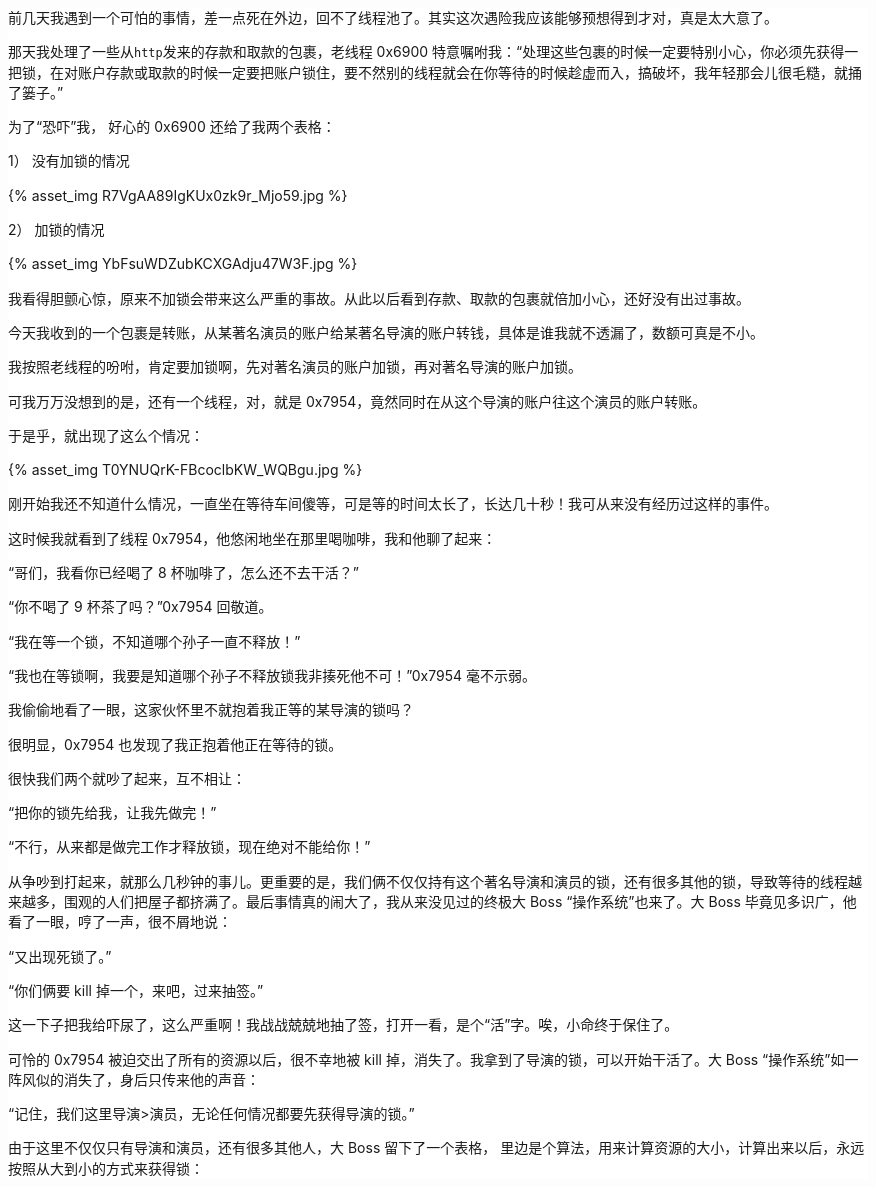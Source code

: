 
前几天我遇到一个可怕的事情，差一点死在外边，回不了线程池了。其实这次遇险我应该能够预想得到才对，真是太大意了。

那天我处理了一些从`http`发来的存款和取款的包裹，老线程 0x6900 特意嘱咐我：“处理这些包裹的时候一定要特别小心，你必须先获得一把锁，在对账户存款或取款的时候一定要把账户锁住，要不然别的线程就会在你等待的时候趁虚而入，搞破坏，我年轻那会儿很毛糙，就捅了篓子。”

为了“恐吓”我， 好心的 0x6900 还给了我两个表格：

1） 没有加锁的情况

{% asset_img R7VgAA89IgKUx0zk9r_Mjo59.jpg %}

2） 加锁的情况

{% asset_img YbFsuWDZubKCXGAdju47W3F.jpg %}

我看得胆颤心惊，原来不加锁会带来这么严重的事故。从此以后看到存款、取款的包裹就倍加小心，还好没有出过事故。

今天我收到的一个包裹是转账，从某著名演员的账户给某著名导演的账户转钱，具体是谁我就不透漏了，数额可真是不小。

我按照老线程的吩咐，肯定要加锁啊，先对著名演员的账户加锁，再对著名导演的账户加锁。

可我万万没想到的是，还有一个线程，对，就是 0x7954，竟然同时在从这个导演的账户往这个演员的账户转账。 

于是乎，就出现了这么个情况：

{% asset_img T0YNUQrK-FBcoclbKW_WQBgu.jpg %}

刚开始我还不知道什么情况，一直坐在等待车间傻等，可是等的时间太长了，长达几十秒！我可从来没有经历过这样的事件。

这时候我就看到了线程 0x7954，他悠闲地坐在那里喝咖啡，我和他聊了起来：

“哥们，我看你已经喝了 8 杯咖啡了，怎么还不去干活？”

“你不喝了 9 杯茶了吗？”0x7954 回敬道。

“我在等一个锁，不知道哪个孙子一直不释放！”

“我也在等锁啊，我要是知道哪个孙子不释放锁我非揍死他不可！”0x7954 毫不示弱。

我偷偷地看了一眼，这家伙怀里不就抱着我正等的某导演的锁吗？

很明显，0x7954 也发现了我正抱着他正在等待的锁。

很快我们两个就吵了起来，互不相让：

“把你的锁先给我，让我先做完！”

“不行，从来都是做完工作才释放锁，现在绝对不能给你！”

从争吵到打起来，就那么几秒钟的事儿。更重要的是，我们俩不仅仅持有这个著名导演和演员的锁，还有很多其他的锁，导致等待的线程越来越多，围观的人们把屋子都挤满了。最后事情真的闹大了，我从来没见过的终极大 Boss “操作系统”也来了。大 Boss 毕竟见多识广，他看了一眼，哼了一声，很不屑地说：

“又出现死锁了。”

“你们俩要 kill 掉一个，来吧，过来抽签。”

这一下子把我给吓尿了，这么严重啊！我战战兢兢地抽了签，打开一看，是个“活”字。唉，小命终于保住了。

可怜的 0x7954 被迫交出了所有的资源以后，很不幸地被 kill 掉，消失了。我拿到了导演的锁，可以开始干活了。大 Boss “操作系统”如一阵风似的消失了，身后只传来他的声音：

“记住，我们这里导演>演员，无论任何情况都要先获得导演的锁。”

由于这里不仅仅只有导演和演员，还有很多其他人，大 Boss 留下了一个表格， 里边是个算法，用来计算资源的大小，计算出来以后，永远按照从大到小的方式来获得锁： 
